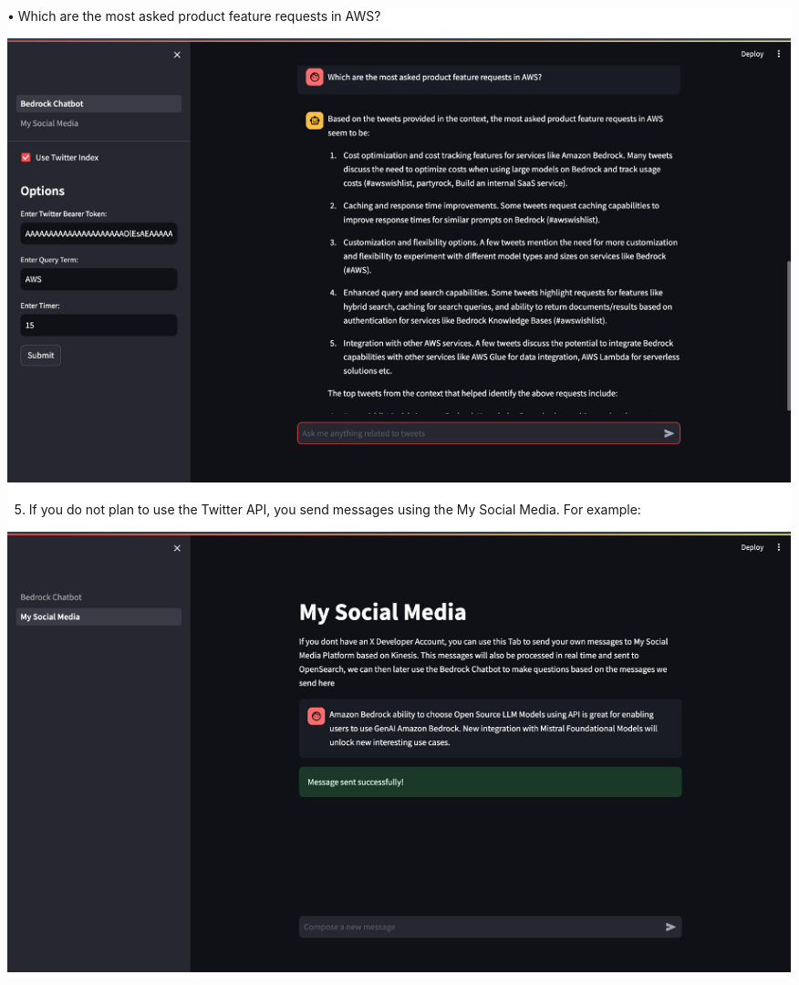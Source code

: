 •	Which are the most asked product feature requests in AWS?

![Streamlit application](diagrams-screenshots/streamlit-app3.png "Streamlit application")

5. If you do not plan to use the Twitter API, you send messages using the My Social Media. For example:

![Streamlit application](diagrams-screenshots/streamlit-app4.png "Streamlit application")
